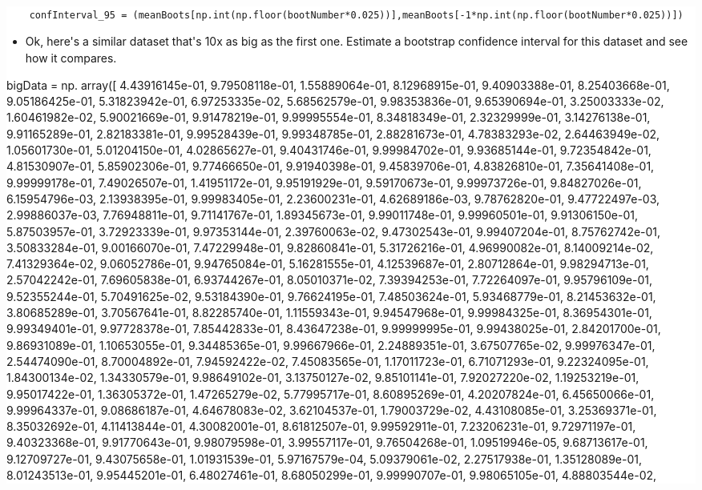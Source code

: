         confInterval_95 = (meanBoots[np.int(np.floor(bootNumber*0.025))],meanBoots[-1*np.int(np.floor(bootNumber*0.025))])

- Ok, here's a similar dataset that's 10x as big as the first one. Estimate a bootstrap confidence interval for this dataset and see how it compares.

bigData = np. array([  4.43916145e-01,   9.79508118e-01,   1.55889064e-01,
                       8.12968915e-01,   9.40903388e-01,   8.25403668e-01,
                       9.05186425e-01,   5.31823942e-01,   6.97253335e-02,
                       5.68562579e-01,   9.98353836e-01,   9.65390694e-01,
                       3.25003333e-02,   1.60461982e-02,   5.90021669e-01,
                       9.91478219e-01,   9.99995554e-01,   8.34818349e-01,
                       2.32329999e-01,   3.14276138e-01,   9.91165289e-01,
                       2.82183381e-01,   9.99528439e-01,   9.99348785e-01,
                       2.88281673e-01,   4.78383293e-02,   2.64463949e-02,
                       1.05601730e-01,   5.01204150e-01,   4.02865627e-01,
                       9.40431746e-01,   9.99984702e-01,   9.93685144e-01,
                       9.72354842e-01,   4.81530907e-01,   5.85902306e-01,
                       9.77466650e-01,   9.91940398e-01,   9.45839706e-01,
                       4.83826810e-01,   7.35641408e-01,   9.99999178e-01,
                       7.49026507e-01,   1.41951172e-01,   9.95191929e-01,
                       9.59170673e-01,   9.99973726e-01,   9.84827026e-01,
                       6.15954796e-03,   2.13938395e-01,   9.99983405e-01,
                       2.23600231e-01,   4.62689186e-03,   9.78762820e-01,
                       9.47722497e-03,   2.99886037e-03,   7.76948811e-01,
                       9.71141767e-01,   1.89345673e-01,   9.99011748e-01,
                       9.99960501e-01,   9.91306150e-01,   5.87503957e-01,
                       3.72923339e-01,   9.97353144e-01,   2.39760063e-02,
                       9.47302543e-01,   9.99407204e-01,   8.75762742e-01,
                       3.50833284e-01,   9.00166070e-01,   7.47229948e-01,
                       9.82860841e-01,   5.31726216e-01,   4.96990082e-01,
                       8.14009214e-02,   7.41329364e-02,   9.06052786e-01,
                       9.94765084e-01,   5.16281555e-01,   4.12539687e-01,
                       2.80712864e-01,   9.98294713e-01,   2.57042242e-01,
                       7.69605838e-01,   6.93744267e-01,   8.05010371e-02,
                       7.39394253e-01,   7.72264097e-01,   9.95796109e-01,
                       9.52355244e-01,   5.70491625e-02,   9.53184390e-01,
                       9.76624195e-01,   7.48503624e-01,   5.93468779e-01,
                       8.21453632e-01,   3.80685289e-01,   3.70567641e-01,
                       8.82285740e-01,   1.11559343e-01,   9.94547968e-01,
                       9.99984325e-01,   8.36954301e-01,   9.99349401e-01,
                       9.97728378e-01,   7.85442833e-01,   8.43647238e-01,
                       9.99999995e-01,   9.99438025e-01,   2.84201700e-01,
                       9.86931089e-01,   1.10653055e-01,   9.34485365e-01,
                       9.99667966e-01,   2.24889351e-01,   3.67507765e-02,
                       9.99976347e-01,   2.54474090e-01,   8.70004892e-01,
                       7.94592422e-02,   7.45083565e-01,   1.17011723e-01,
                       6.71071293e-01,   9.22324095e-01,   1.84300134e-02,
                       1.34330579e-01,   9.98649102e-01,   3.13750127e-02,
                       9.85101141e-01,   7.92027220e-02,   1.19253219e-01,
                       9.95017422e-01,   1.36305372e-01,   1.47265279e-02,
                       5.77995717e-01,   8.60895269e-01,   4.20207824e-01,
                       6.45650066e-01,   9.99964337e-01,   9.08686187e-01,
                       4.64678083e-02,   3.62104537e-01,   1.79003729e-02,
                       4.43108085e-01,   3.25369371e-01,   8.35032692e-01,
                       4.11413844e-01,   4.30082001e-01,   8.61812507e-01,
                       9.99592911e-01,   7.23206231e-01,   9.72971197e-01,
                       9.40323368e-01,   9.91770643e-01,   9.98079598e-01,
                       3.99557117e-01,   9.76504268e-01,   1.09519946e-05,
                       9.68713617e-01,   9.12709727e-01,   9.43075658e-01,
                       1.01931539e-01,   5.97167579e-04,   5.09379061e-02,
                       2.27517938e-01,   1.35128089e-01,   8.01243513e-01,
                       9.95445201e-01,   6.48027461e-01,   8.68050299e-01,
                       9.99990707e-01,   9.98065105e-01,   4.88803544e-02,
